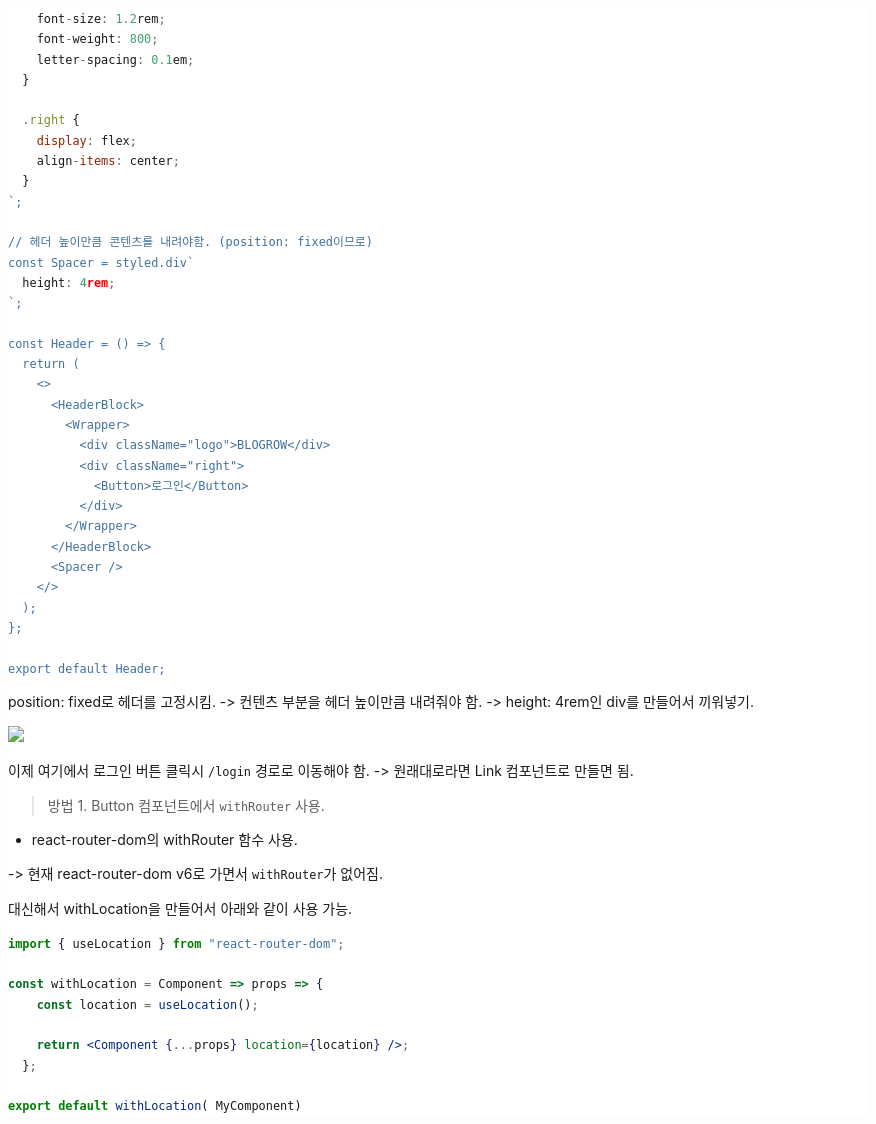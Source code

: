 ``` jsx
    font-size: 1.2rem;
    font-weight: 800;
    letter-spacing: 0.1em;
  }

  .right {
    display: flex;
    align-items: center;
  }
`;

// 헤더 높이만큼 콘텐츠를 내려야함. (position: fixed이므로)
const Spacer = styled.div`
  height: 4rem;
`;

const Header = () => {
  return (
    <>
      <HeaderBlock>
        <Wrapper>
          <div className="logo">BLOGROW</div>
          <div className="right">
            <Button>로그인</Button>
          </div>
        </Wrapper>
      </HeaderBlock>
      <Spacer />
    </>
  );
};

export default Header;
```

position: fixed로 헤더를 고정시킴.
-> 컨텐츠 부분을 헤더 높이만큼 내려줘야 함.
-> height: 4rem인 div를 만들어서 끼워넣기.


![](https://velog.velcdn.com/images/thisisyjin/post/f4fadfda-5ea8-4ae1-a129-7fd5cb44240b/image.png)


이제 여기에서 로그인 버튼 클릭시 `/login` 경로로 이동해야 함.
-> 원래대로라면 Link 컴포넌트로 만들면 됨.


> 방법 1. Button 컴포넌트에서 `withRouter` 사용.
- react-router-dom의 withRouter 함수 사용.

-> 현재 react-router-dom v6로 가면서 `withRouter`가 없어짐.

대신해서 withLocation을 만들어서 아래와 같이 사용 가능.
``` jsx
import { useLocation } from "react-router-dom";

const withLocation = Component => props => {
    const location = useLocation();
  
    return <Component {...props} location={location} />;
  };

export default withLocation( MyComponent)
```

